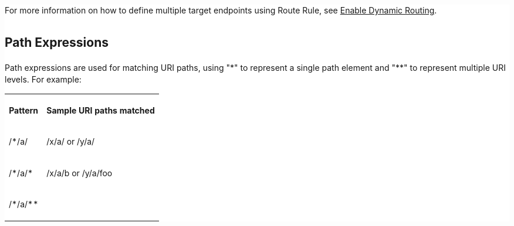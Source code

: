 For more information on how to define multiple target endpoints using Route Rule, see [Enable Dynamic Routing](enable-dynamic-routing-49cbe91.md).



## Path Expressions

Path expressions are used for matching URI paths, using "\*" to represent a single path element and "\*\*" to represent multiple URI levels. For example:


<table>
<tr>
<th valign="top">

Pattern



</th>
<th valign="top">

Sample URI paths matched



</th>
</tr>
<tr>
<td valign="top">

/\*/a/



</td>
<td valign="top">

/x/a/ or /y/a/



</td>
</tr>
<tr>
<td valign="top">

/\*/a/\*



</td>
<td valign="top">

/x/a/b or /y/a/foo



</td>
</tr>
<tr>
<td valign="top">

/\*/a/\*\*
